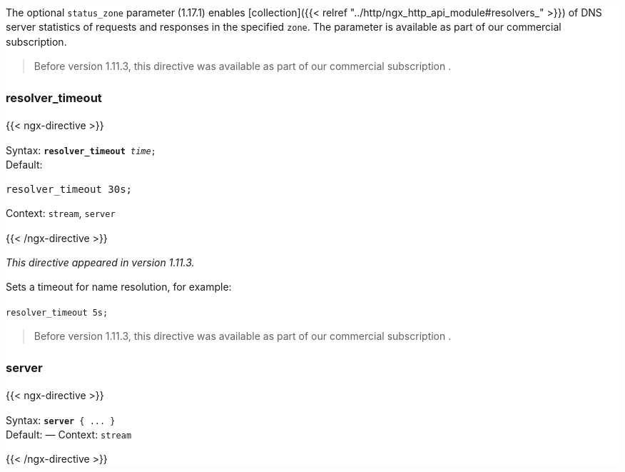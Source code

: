 The optional `status_zone` parameter (1.17.1)
enables
[collection]({{< relref "../http/ngx_http_api_module#resolvers_" >}})
of DNS server statistics of requests and responses
in the specified `zone`.
The parameter is available as part of our
commercial subscription.

> Before version 1.11.3, this directive was available as part of our commercial subscription .

### resolver_timeout

{{< ngx-directive >}}

<tr>
<th>Syntax: </th>
<td><code><strong>resolver_timeout</strong> <i>time</i>;</code><br/></td>
</tr><tr>
<th>Default: </th>
<td><pre>resolver_timeout 30s;</pre></td>
</tr><tr>
<th>Context: </th>
<td><code>stream</code>, <code>server</code></td>
</tr>

{{< /ngx-directive >}}

_This directive appeared in version 1.11.3._


Sets a timeout for name resolution, for example:

```nginx 
resolver_timeout 5s;
 ```


> Before version 1.11.3, this directive was available as part of our commercial subscription .

### server

{{< ngx-directive >}}

<tr>
<th>Syntax: </th>
<td><code><strong>server</strong> { ... }</code><br/></td>
</tr><tr>
<th>Default: </th>
<td>
      —
    </td>
</tr><tr>
<th>Context: </th>
<td><code>stream</code></td>
</tr>

{{< /ngx-directive >}}
